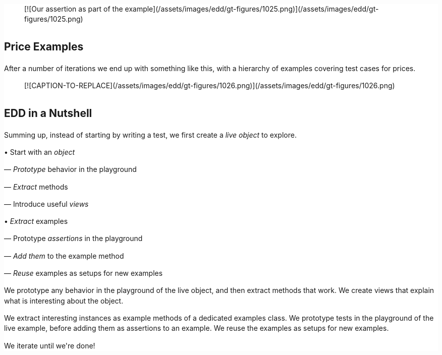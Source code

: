 <figure class="snippet picture-snippet fullWidth">
[![Our assertion as part of the example](/assets/images/edd/gt-figures/1025.png)](/assets/images/edd/gt-figures/1025.png)
</figure>

## Price Examples

After a number of iterations we end up with something like this, with a hierarchy of examples covering test cases for prices.

<figure class="snippet picture-snippet fullWidth">
[![CAPTION-TO-REPLACE](/assets/images/edd/gt-figures/1026.png)](/assets/images/edd/gt-figures/1026.png)
</figure>

## EDD in a Nutshell

Summing up, instead of starting by writing a test, we first create a *live object* to explore.

• Start with an *object* 

— *Prototype* behavior in the playground

— *Extract* methods

— Introduce useful *views* 

• *Extract* examples

— Prototype *assertions* in the playground

— *Add them* to the example method

— *Reuse* examples as setups for new examples

We prototype any behavior in the playground of the live object, and then extract methods that work. We create views that explain what is interesting about the object. 

We extract interesting instances as example methods of a dedicated examples class. We prototype tests in the playground of the live example, before adding them as assertions to an example. We reuse the examples as setups for new examples.

We iterate until we're done!

